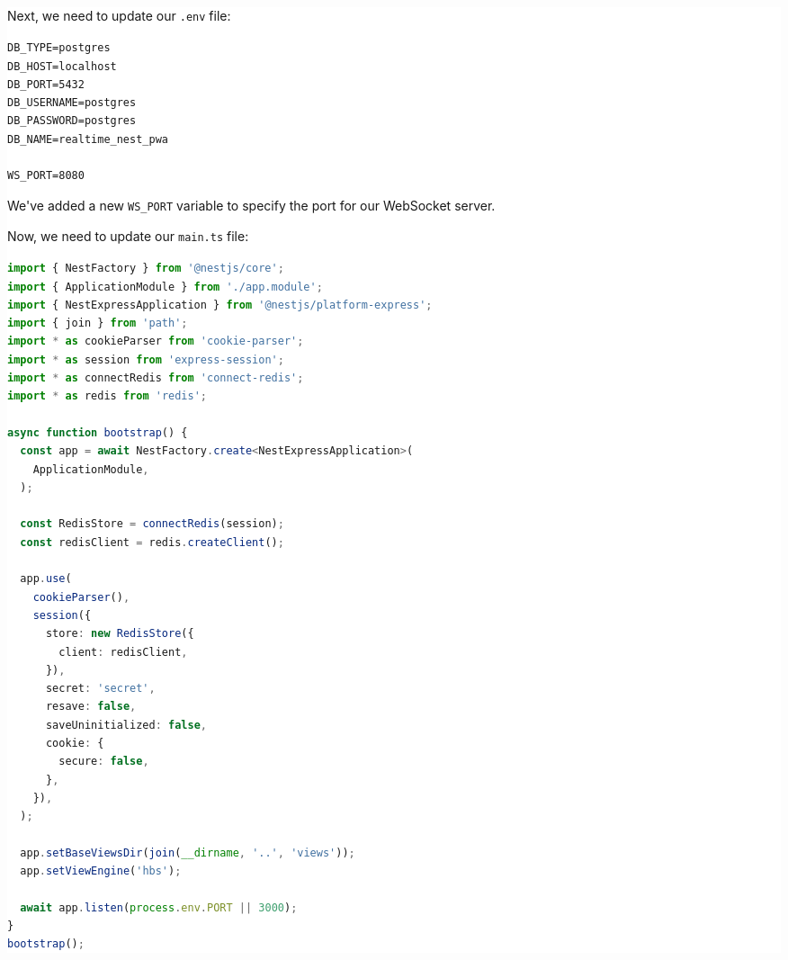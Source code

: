 Next, we need to update our `.env` file:

```
DB_TYPE=postgres
DB_HOST=localhost
DB_PORT=5432
DB_USERNAME=postgres
DB_PASSWORD=postgres
DB_NAME=realtime_nest_pwa

WS_PORT=8080
```

We've added a new `WS_PORT` variable to specify the port for our WebSocket server.

Now, we need to update our `main.ts` file:

```typescript
import { NestFactory } from '@nestjs/core';
import { ApplicationModule } from './app.module';
import { NestExpressApplication } from '@nestjs/platform-express';
import { join } from 'path';
import * as cookieParser from 'cookie-parser';
import * as session from 'express-session';
import * as connectRedis from 'connect-redis';
import * as redis from 'redis';

async function bootstrap() {
  const app = await NestFactory.create<NestExpressApplication>(
    ApplicationModule,
  );

  const RedisStore = connectRedis(session);
  const redisClient = redis.createClient();

  app.use(
    cookieParser(),
    session({
      store: new RedisStore({
        client: redisClient,
      }),
      secret: 'secret',
      resave: false,
      saveUninitialized: false,
      cookie: {
        secure: false,
      },
    }),
  );

  app.setBaseViewsDir(join(__dirname, '..', 'views'));
  app.setViewEngine('hbs');

  await app.listen(process.env.PORT || 3000);
}
bootstrap();
```
